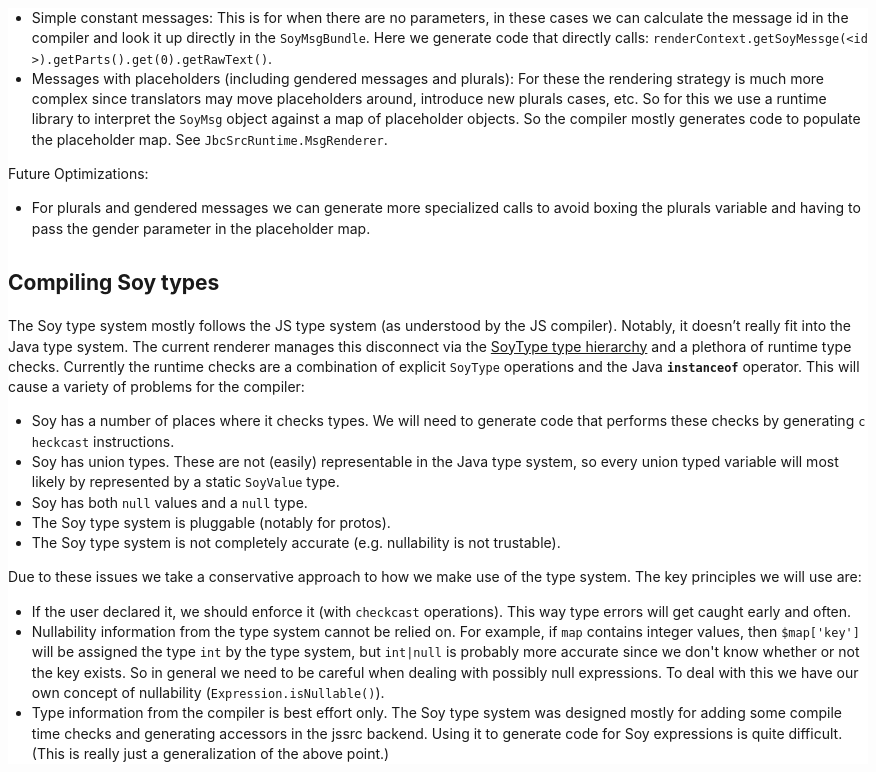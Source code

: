 *   Simple constant messages: This is for when there are no parameters, in these
    cases we can calculate the message id in the compiler and look it up
    directly in the `SoyMsgBundle`. Here we generate code that directly calls:
    `renderContext.getSoyMessge(<id>).getParts().get(0).getRawText()`.
*   Messages with placeholders (including gendered messages and plurals): For
    these the rendering strategy is much more complex since translators may move
    placeholders around, introduce new plurals cases, etc. So for this we use a
    runtime library to interpret the `SoyMsg` object against a map of
    placeholder objects. So the compiler mostly generates code to populate the
    placeholder map. See `JbcSrcRuntime.MsgRenderer`.

Future Optimizations:

*   For plurals and gendered messages we can generate more specialized calls to
    avoid boxing the plurals variable and having to pass the gender parameter in
    the placeholder map.

## Compiling Soy types

The Soy type system mostly follows the JS type system (as understood by the JS
compiler). Notably, it doesn’t really fit into the Java type system. The current
renderer manages this disconnect via the [SoyType type
hierarchy](https://github.com/google/closure-templates/blob/master/java/src/com/google/template/soy/types/SoyType.java)
and a plethora of runtime type checks. Currently the runtime checks are a
combination of explicit `SoyType` operations and the Java <b>`instanceof`</b>
operator. This will cause a variety of problems for the compiler:

*   Soy has a number of places where it checks types. We will need to generate
    code that performs these checks by generating `checkcast` instructions.
*   Soy has union types. These are not (easily) representable in the Java type
    system, so every union typed variable will most likely by represented by a
    static `SoyValue` type.
*   Soy has both `null` values and a `null` type.
*   The Soy type system is pluggable (notably for protos).
*   The Soy type system is not completely accurate (e.g. nullability is not
    trustable).

Due to these issues we take a conservative approach to how we make use of the
type system. The key principles we will use are:

*   If the user declared it, we should enforce it (with `checkcast` operations).
    This way type errors will get caught early and often.
*   Nullability information from the type system cannot be relied on. For
    example, if `map` contains integer values, then `$map['key']` will be
    assigned the type `int` by the type system, but `int|null` is probably more
    accurate since we don't know whether or not the key exists. So in general we
    need to be careful when dealing with possibly null expressions. To deal with
    this we have our own concept of nullability (`Expression.isNullable()`).
*   Type information from the compiler is best effort only. The Soy type system
    was designed mostly for adding some compile time checks and generating
    accessors in the jssrc backend. Using it to generate code for Soy
    expressions is quite difficult. (This is really just a generalization of the
    above point.)
